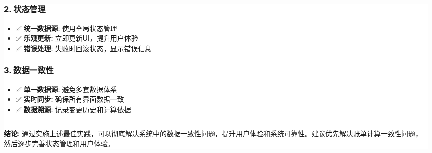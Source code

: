 ### 2. 状态管理
- ✅ **统一数据源**: 使用全局状态管理
- ✅ **乐观更新**: 立即更新UI，提升用户体验
- ✅ **错误处理**: 失败时回滚状态，显示错误信息

### 3. 数据一致性
- ✅ **单一数据源**: 避免多套数据体系
- ✅ **实时同步**: 确保所有界面数据一致
- ✅ **数据溯源**: 记录变更历史和计算依据

---

**结论**: 通过实施上述最佳实践，可以彻底解决系统中的数据一致性问题，提升用户体验和系统可靠性。建议优先解决账单计算一致性问题，然后逐步完善状态管理和用户体验。
